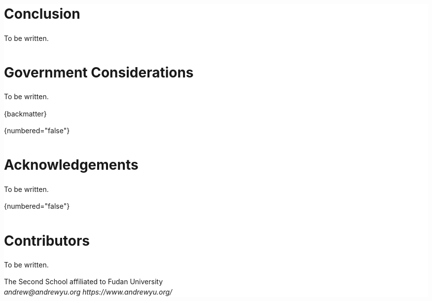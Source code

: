 
# Conclusion

To be written.

# Government Considerations

To be written.

{backmatter}

{numbered="false"}
# Acknowledgements

To be written.

{numbered="false"}
# Contributors

To be written.

<reference anchor='THREAD' target='https://lists.gnu.org/archive/html/libreplanet-discuss/2021-10/msg00011.html'>
    <front>
        <title>On Free Software, Education in China and the COVID-19 Pandemic</title>
        <author initials='A.' surname='Yu' fullname='Andew Yu'>
            <organization>The Second School affiliated to Fudan University</organization>
            <address>
                <email>andrew@andrewyu.org</email>
                <uri>https://www.andrewyu.org/</uri>
            </address>
        </author>
        <date year='2021' month="October" />
    </front>
</reference>
